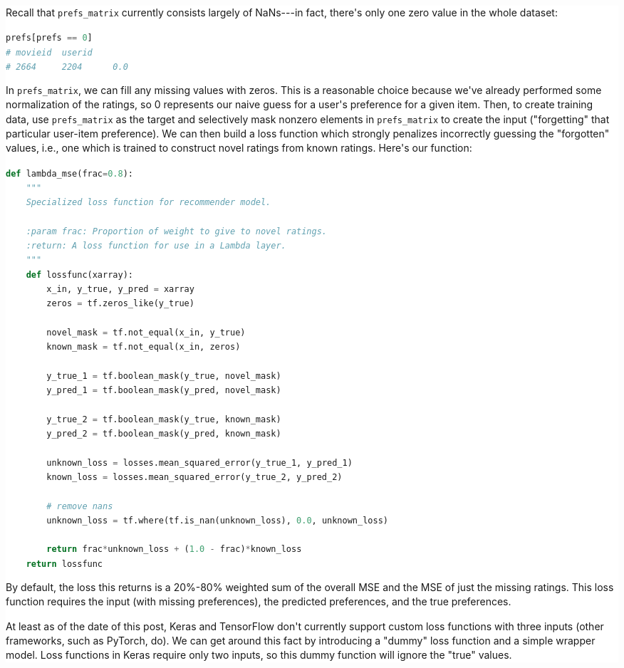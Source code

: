 Recall that `prefs_matrix` currently consists largely of NaNs---in fact, there's
only one zero value in the whole dataset:

```python
prefs[prefs == 0]
# movieid  userid
# 2664     2204      0.0
```

In `prefs_matrix`, we can fill any missing values with zeros. This is a reasonable
choice because we've already performed some normalization of the ratings, so 0
represents our naive guess for a user's preference for a given item. Then, to create
training data, use `prefs_matrix` as the target and selectively mask nonzero
elements in `prefs_matrix` to create the input ("forgetting" that particular
user-item preference). We can then build a loss function which strongly penalizes
incorrectly guessing the "forgotten" values, i.e., one which is trained to
construct novel ratings from known ratings. Here's our function:

```python
def lambda_mse(frac=0.8):
    """
    Specialized loss function for recommender model.

    :param frac: Proportion of weight to give to novel ratings.
    :return: A loss function for use in a Lambda layer.
    """
    def lossfunc(xarray):
        x_in, y_true, y_pred = xarray
        zeros = tf.zeros_like(y_true)

        novel_mask = tf.not_equal(x_in, y_true)
        known_mask = tf.not_equal(x_in, zeros)

        y_true_1 = tf.boolean_mask(y_true, novel_mask)
        y_pred_1 = tf.boolean_mask(y_pred, novel_mask)

        y_true_2 = tf.boolean_mask(y_true, known_mask)
        y_pred_2 = tf.boolean_mask(y_pred, known_mask)

        unknown_loss = losses.mean_squared_error(y_true_1, y_pred_1)
        known_loss = losses.mean_squared_error(y_true_2, y_pred_2)

        # remove nans
        unknown_loss = tf.where(tf.is_nan(unknown_loss), 0.0, unknown_loss)

        return frac*unknown_loss + (1.0 - frac)*known_loss
    return lossfunc
```

By default, the loss this returns is a 20%-80% weighted sum of the overall MSE and the
MSE of just the missing ratings. This loss function requires the input (with missing
preferences), the predicted preferences, and the true preferences.

At least as of the date of this post, Keras and TensorFlow don't currently support
custom loss functions with three inputs (other frameworks, such as PyTorch, do). We can
get around this fact by introducing a "dummy" loss function and a simple wrapper
model. Loss functions in Keras require only two inputs, so this dummy function
will ignore the "true" values.
